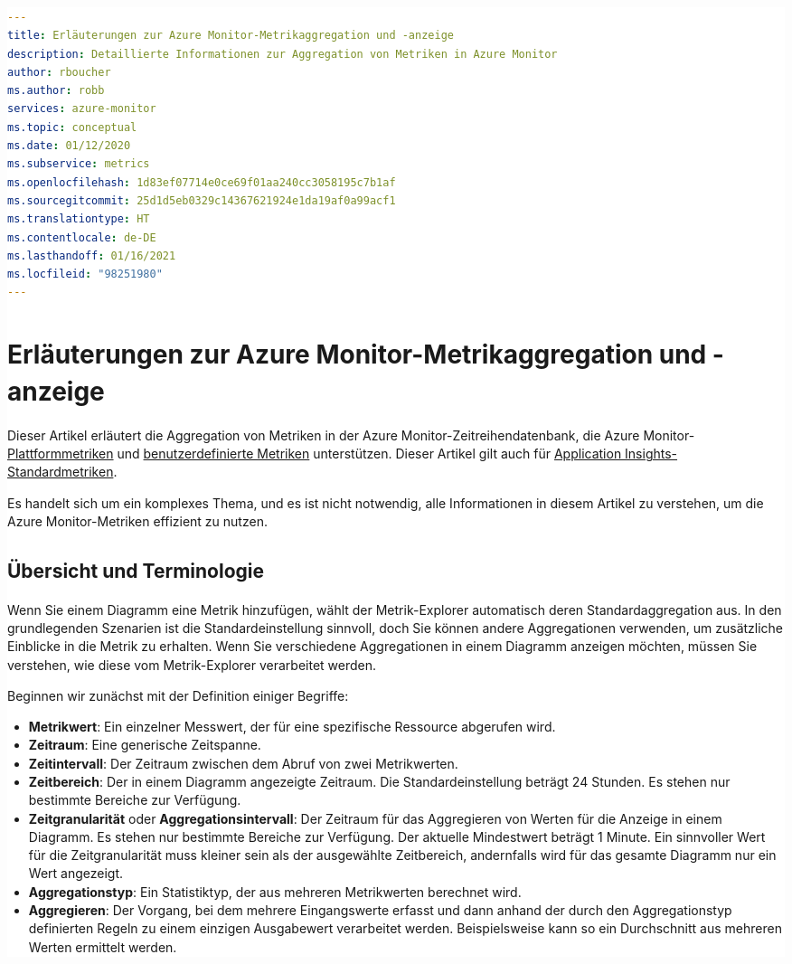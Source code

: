 ```yaml
---
title: Erläuterungen zur Azure Monitor-Metrikaggregation und -anzeige
description: Detaillierte Informationen zur Aggregation von Metriken in Azure Monitor
author: rboucher
ms.author: robb
services: azure-monitor
ms.topic: conceptual
ms.date: 01/12/2020
ms.subservice: metrics
ms.openlocfilehash: 1d83ef07714e0ce69f01aa240cc3058195c7b1af
ms.sourcegitcommit: 25d1d5eb0329c14367621924e1da19af0a99acf1
ms.translationtype: HT
ms.contentlocale: de-DE
ms.lasthandoff: 01/16/2021
ms.locfileid: "98251980"
---
```

# <a name="azure-monitor-metrics-metrics-aggregation-and-display-explained"></a>Erläuterungen zur Azure Monitor-Metrikaggregation und -anzeige

Dieser Artikel erläutert die Aggregation von Metriken in der Azure Monitor-Zeitreihendatenbank, die Azure Monitor-[Plattformmetriken](data-platform.md) und [benutzerdefinierte Metriken](metrics-custom-overview.md) unterstützen. Dieser Artikel gilt auch für [Application Insights-Standardmetriken](../app/app-insights-overview.md). 

Es handelt sich um ein komplexes Thema, und es ist nicht notwendig, alle Informationen in diesem Artikel zu verstehen, um die Azure Monitor-Metriken effizient zu nutzen.

## <a name="overview-and-terms"></a>Übersicht und Terminologie

Wenn Sie einem Diagramm eine Metrik hinzufügen, wählt der Metrik-Explorer automatisch deren Standardaggregation aus. In den grundlegenden Szenarien ist die Standardeinstellung sinnvoll, doch Sie können andere Aggregationen verwenden, um zusätzliche Einblicke in die Metrik zu erhalten. Wenn Sie verschiedene Aggregationen in einem Diagramm anzeigen möchten, müssen Sie verstehen, wie diese vom Metrik-Explorer verarbeitet werden.

Beginnen wir zunächst mit der Definition einiger Begriffe:

- **Metrikwert**: Ein einzelner Messwert, der für eine spezifische Ressource abgerufen wird.
- **Zeitraum**: Eine generische Zeitspanne.
- **Zeitintervall**: Der Zeitraum zwischen dem Abruf von zwei Metrikwerten. 
- **Zeitbereich**: Der in einem Diagramm angezeigte Zeitraum. Die Standardeinstellung beträgt 24 Stunden. Es stehen nur bestimmte Bereiche zur Verfügung. 
- **Zeitgranularität** oder **Aggregationsintervall**: Der Zeitraum für das Aggregieren von Werten für die Anzeige in einem Diagramm. Es stehen nur bestimmte Bereiche zur Verfügung. Der aktuelle Mindestwert beträgt 1 Minute. Ein sinnvoller Wert für die Zeitgranularität muss kleiner sein als der ausgewählte Zeitbereich, andernfalls wird für das gesamte Diagramm nur ein Wert angezeigt. 
- **Aggregationstyp**: Ein Statistiktyp, der aus mehreren Metrikwerten berechnet wird.  
- **Aggregieren**: Der Vorgang, bei dem mehrere Eingangswerte erfasst und dann anhand der durch den Aggregationstyp definierten Regeln zu einem einzigen Ausgabewert verarbeitet werden. Beispielsweise kann so ein Durchschnitt aus mehreren Werten ermittelt werden.  
